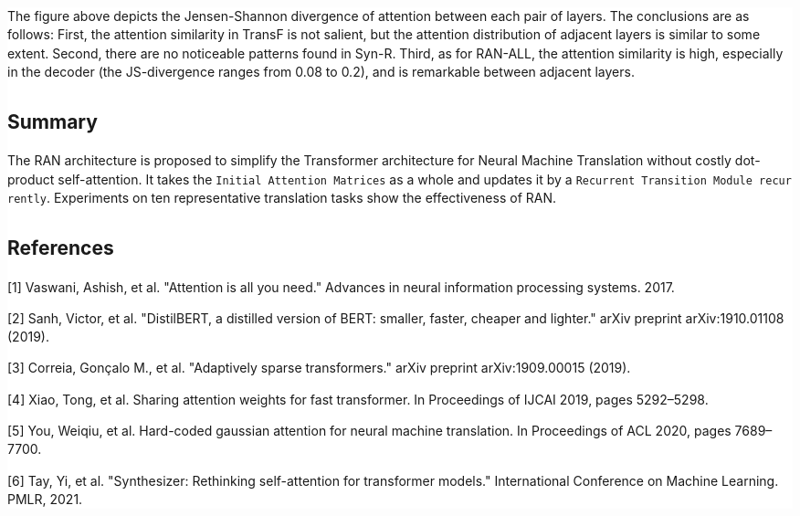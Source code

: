 The figure above depicts the Jensen-Shannon divergence of attention between each pair of layers. The conclusions are as follows: First, the attention similarity in TransF is not salient, but the attention distribution of adjacent layers is similar to some extent. Second, there are no noticeable patterns found in Syn-R. Third, as for RAN-ALL, the attention similarity is high, especially in the decoder (the JS-divergence ranges from 0.08 to 0.2), and is remarkable between adjacent layers.


## Summary
The RAN architecture is proposed to simplify the Transformer architecture for Neural Machine Translation without costly dot-product self-attention. It takes the `Initial Attention Matrices` as a whole and updates it by a `Recurrent Transition Module recurrently`. Experiments on ten representative translation tasks show the effectiveness of RAN.

## References
[1] Vaswani, Ashish, et al. "Attention is all you need." Advances in neural information processing systems. 2017.

[2] Sanh, Victor, et al. "DistilBERT, a distilled version of BERT: smaller, faster, cheaper and lighter." arXiv preprint arXiv:1910.01108 (2019).

[3] Correia, Gonçalo M., et al. "Adaptively sparse transformers." arXiv preprint arXiv:1909.00015 (2019).

[4] Xiao, Tong, et al. Sharing attention weights for fast transformer. In Proceedings of IJCAI 2019, pages 5292–5298.

[5] You, Weiqiu, et al. Hard-coded gaussian attention for neural machine translation. In Proceedings of ACL 2020, pages 7689–7700.

[6] Tay, Yi, et al. "Synthesizer: Rethinking self-attention for transformer models." International Conference on Machine Learning. PMLR, 2021.
